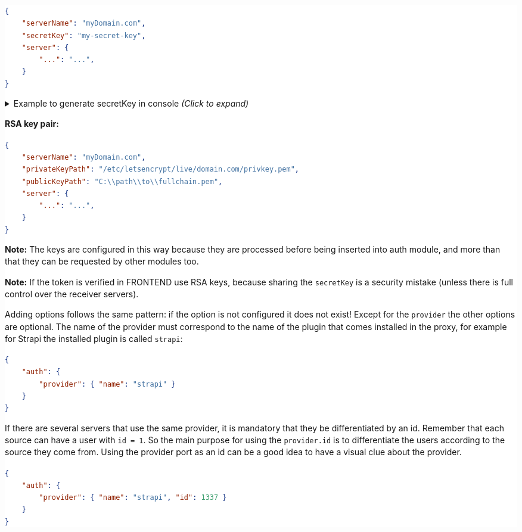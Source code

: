 ```json
{
    "serverName": "myDomain.com",
    "secretKey": "my-secret-key",
    "server": {
        "...": "...",
    }
}
```

<details><summary>Example to generate secretKey in console <em>(Click to expand)</em></summary></details>

**RSA key pair:**

```json
{
    "serverName": "myDomain.com",
    "privateKeyPath": "/etc/letsencrypt/live/domain.com/privkey.pem",
    "publicKeyPath": "C:\\path\\to\\fullchain.pem",
    "server": {
        "...": "...",
    }
}
```
**Note:** The keys are configured in this way because they are processed before being inserted into auth module, and more than that they can be requested by other modules too.

**Note:** If the token is verified in FRONTEND use RSA keys, because sharing the `secretKey` is a security mistake (unless there is full control over the receiver servers).

Adding options follows the same pattern: if the option is not configured it does not exist! Except for the `provider` the other options are optional. The name of the provider must correspond to the name of the plugin that comes installed in the proxy, for example for Strapi the installed plugin is called `strapi`:

```json
{
    "auth": {
        "provider": { "name": "strapi" }
    }
}
```

If there are several servers that use the same provider, it is mandatory that they be differentiated by an id. Remember that each source can have a user with `id = 1`. So the main purpose for using the `provider.id` is to differentiate the users according to the source they come from. Using the provider port as an id can be a good idea to have a visual clue about the provider.

```json
{
    "auth": {
        "provider": { "name": "strapi", "id": 1337 }
    }
}
```
